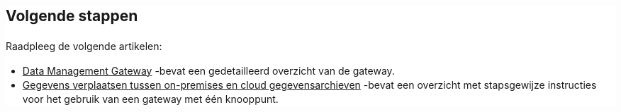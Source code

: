 
## <a name="next-steps"></a>Volgende stappen
Raadpleeg de volgende artikelen:
- [Data Management Gateway](data-factory-data-management-gateway.md) -bevat een gedetailleerd overzicht van de gateway.
- [Gegevens verplaatsen tussen on-premises en cloud gegevensarchieven](data-factory-move-data-between-onprem-and-cloud.md) -bevat een overzicht met stapsgewijze instructies voor het gebruik van een gateway met één knooppunt. 
